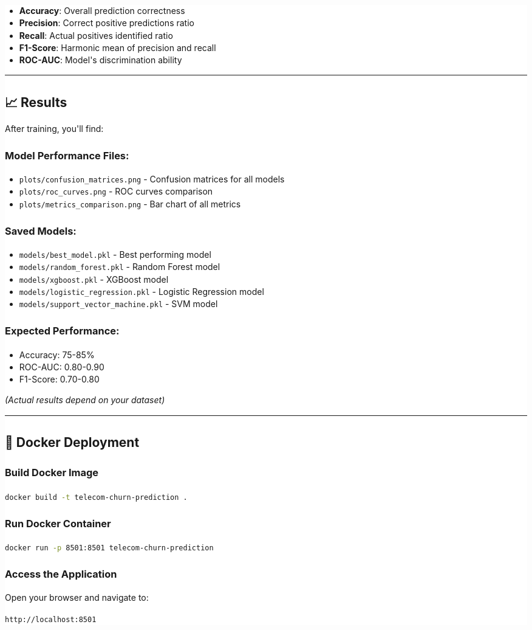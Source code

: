 - **Accuracy**: Overall prediction correctness
- **Precision**: Correct positive predictions ratio
- **Recall**: Actual positives identified ratio
- **F1-Score**: Harmonic mean of precision and recall
- **ROC-AUC**: Model's discrimination ability

---

## 📈 Results

After training, you'll find:

### Model Performance Files:
- `plots/confusion_matrices.png` - Confusion matrices for all models
- `plots/roc_curves.png` - ROC curves comparison
- `plots/metrics_comparison.png` - Bar chart of all metrics

### Saved Models:
- `models/best_model.pkl` - Best performing model
- `models/random_forest.pkl` - Random Forest model
- `models/xgboost.pkl` - XGBoost model
- `models/logistic_regression.pkl` - Logistic Regression model
- `models/support_vector_machine.pkl` - SVM model

### Expected Performance:
- Accuracy: 75-85%
- ROC-AUC: 0.80-0.90
- F1-Score: 0.70-0.80

*(Actual results depend on your dataset)*

---

## 🐳 Docker Deployment

### Build Docker Image

```bash
docker build -t telecom-churn-prediction .
```

### Run Docker Container

```bash
docker run -p 8501:8501 telecom-churn-prediction
```

### Access the Application

Open your browser and navigate to:
```
http://localhost:8501
```
